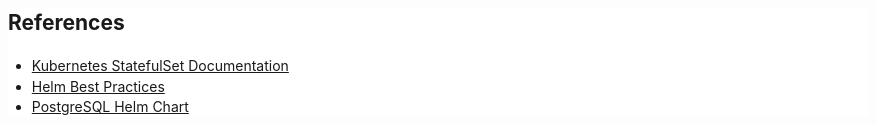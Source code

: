 
## References

- [Kubernetes StatefulSet Documentation](https://kubernetes.io/docs/concepts/workloads/controllers/statefulset/)
- [Helm Best Practices](https://helm.sh/docs/chart_best_practices/)
- [PostgreSQL Helm Chart](https://github.com/bitnami/charts/tree/main/bitnami/postgresql)
